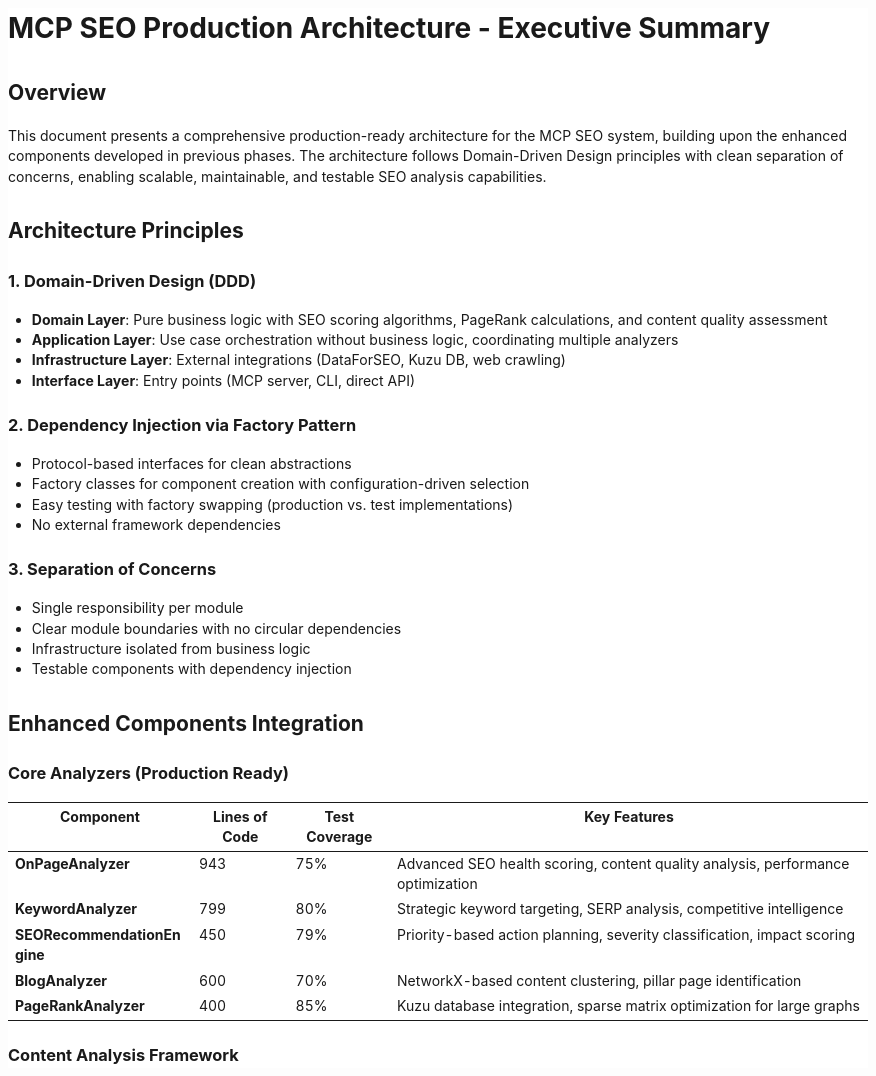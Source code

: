 # MCP SEO Production Architecture - Executive Summary

## Overview

This document presents a comprehensive production-ready architecture for the MCP SEO system, building upon the enhanced components developed in previous phases. The architecture follows Domain-Driven Design principles with clean separation of concerns, enabling scalable, maintainable, and testable SEO analysis capabilities.

## Architecture Principles

### **1. Domain-Driven Design (DDD)**
- **Domain Layer**: Pure business logic with SEO scoring algorithms, PageRank calculations, and content quality assessment
- **Application Layer**: Use case orchestration without business logic, coordinating multiple analyzers
- **Infrastructure Layer**: External integrations (DataForSEO, Kuzu DB, web crawling)
- **Interface Layer**: Entry points (MCP server, CLI, direct API)

### **2. Dependency Injection via Factory Pattern**
- Protocol-based interfaces for clean abstractions
- Factory classes for component creation with configuration-driven selection
- Easy testing with factory swapping (production vs. test implementations)
- No external framework dependencies

### **3. Separation of Concerns**
- Single responsibility per module
- Clear module boundaries with no circular dependencies
- Infrastructure isolated from business logic
- Testable components with dependency injection

## Enhanced Components Integration

### **Core Analyzers (Production Ready)**

| Component | Lines of Code | Test Coverage | Key Features |
|-----------|---------------|---------------|--------------|
| **OnPageAnalyzer** | 943 | 75% | Advanced SEO health scoring, content quality analysis, performance optimization |
| **KeywordAnalyzer** | 799 | 80% | Strategic keyword targeting, SERP analysis, competitive intelligence |
| **SEORecommendationEngine** | 450 | 79% | Priority-based action planning, severity classification, impact scoring |
| **BlogAnalyzer** | 600 | 70% | NetworkX-based content clustering, pillar page identification |
| **PageRankAnalyzer** | 400 | 85% | Kuzu database integration, sparse matrix optimization for large graphs |

### **Content Analysis Framework**
